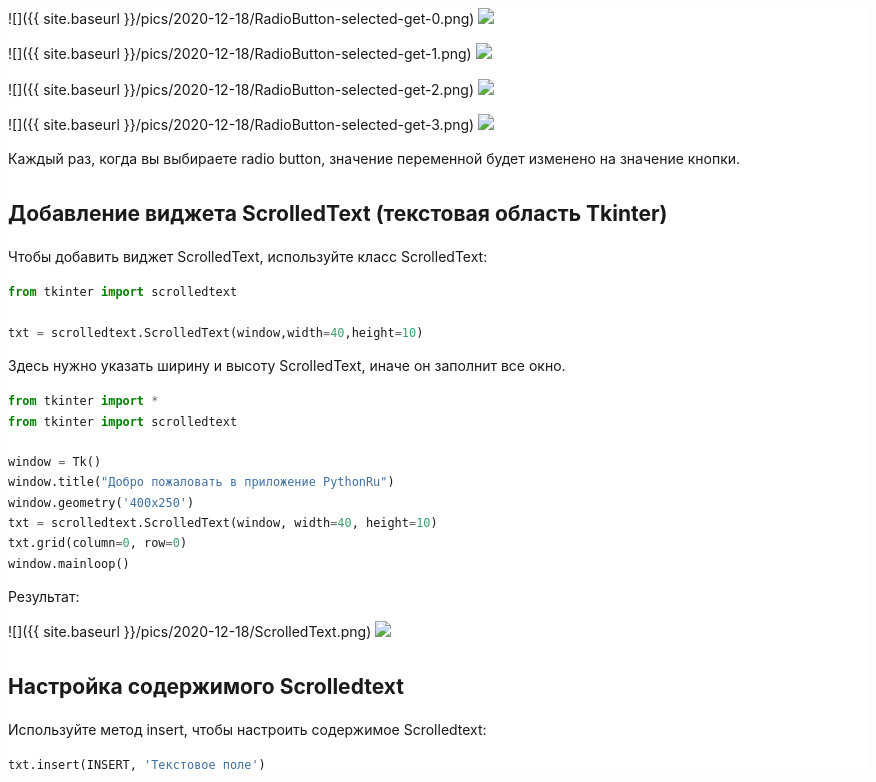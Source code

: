 ![]({{ site.baseurl }}/pics/2020-12-18/RadioButton-selected-get-0.png)
![](RadioButton-selected-get-0.png)

![]({{ site.baseurl }}/pics/2020-12-18/RadioButton-selected-get-1.png)
![](RadioButton-selected-get-1.png)

![]({{ site.baseurl }}/pics/2020-12-18/RadioButton-selected-get-2.png)
![](RadioButton-selected-get-2.png)

![]({{ site.baseurl }}/pics/2020-12-18/RadioButton-selected-get-3.png)
![](RadioButton-selected-get-3.png)

Каждый раз, когда вы выбираете radio button, значение переменной будет изменено на значение кнопки.

## Добавление виджета ScrolledText (текстовая область Tkinter)

Чтобы добавить виджет ScrolledText, используйте класс ScrolledText:

```python
from tkinter import scrolledtext

txt = scrolledtext.ScrolledText(window,width=40,height=10)
```

Здесь нужно указать ширину и высоту ScrolledText, иначе он заполнит все окно.


```python
from tkinter import *  
from tkinter import scrolledtext  

window = Tk()  
window.title("Добро пожаловать в приложение PythonRu")  
window.geometry('400x250')  
txt = scrolledtext.ScrolledText(window, width=40, height=10)  
txt.grid(column=0, row=0)  
window.mainloop()
```

Результат:

![]({{ site.baseurl }}/pics/2020-12-18/ScrolledText.png)
![](ScrolledText.png)

## Настройка содержимого Scrolledtext

Используйте метод insert, чтобы настроить содержимое Scrolledtext:

```python
txt.insert(INSERT, 'Текстовое поле')
```
